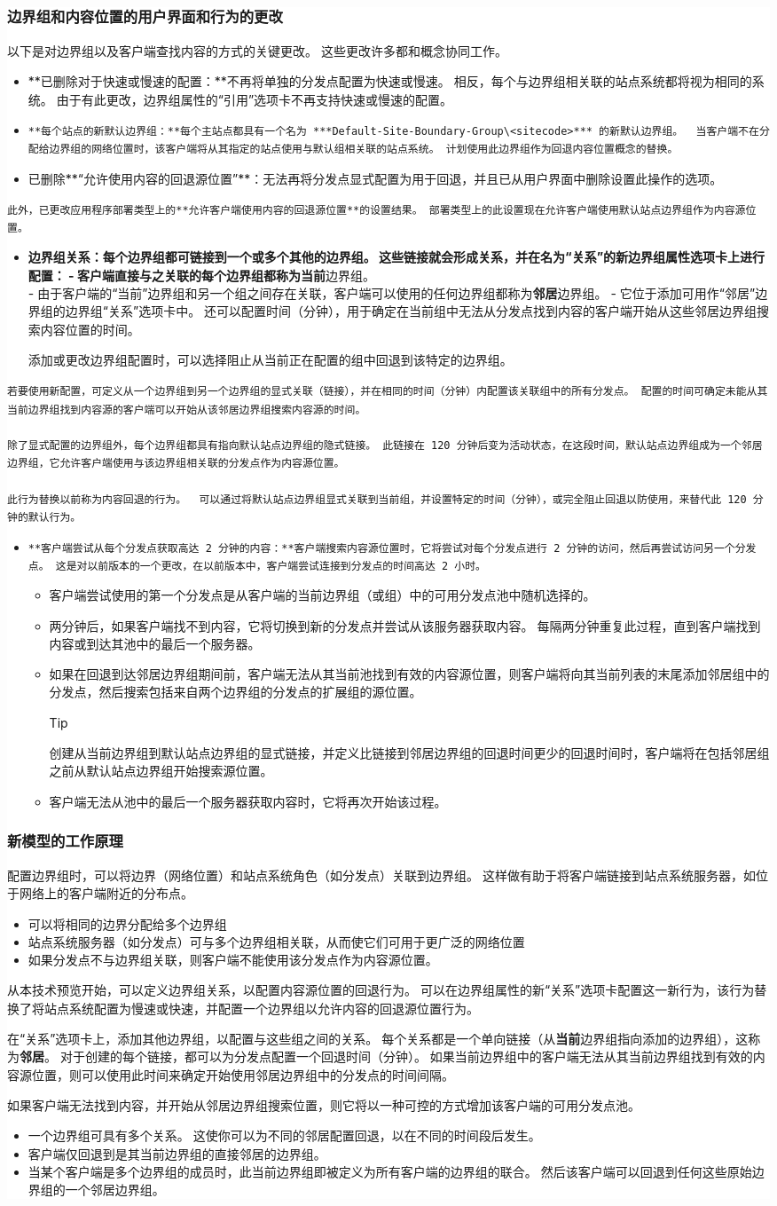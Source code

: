
### <a name="changes-in-ui-and-behavior-for-boundary-groups-and-content-locations"></a>边界组和内容位置的用户界面和行为的更改
以下是对边界组以及客户端查找内容的方式的关键更改。 这些更改许多都和概念协同工作。
-    **已删除对于快速或慢速的配置：**不再将单独的分发点配置为快速或慢速。  相反，每个与边界组相关联的站点系统都将视为相同的系统。 由于有此更改，边界组属性的“引用”选项卡不再支持快速或慢速的配置。
-     **每个站点的新默认边界组：**每个主站点都具有一个名为 ***Default-Site-Boundary-Group\<sitecode>*** 的新默认边界组。  当客户端不在分配给边界组的网络位置时，该客户端将从其指定的站点使用与默认组相关联的站点系统。 计划使用此边界组作为回退内容位置概念的替换。      
 -    已删除**“允许使用内容的回退源位置”**：无法再将分发点显式配置为用于回退，并且已从用户界面中删除设置此操作的选项。

    此外，已更改应用程序部署类型上的**允许客户端使用内容的回退源位置**的设置结果。 部署类型上的此设置现在允许客户端使用默认站点边界组作为内容源位置。

 -    **边界组关系：**每个边界组都可链接到一个或多个其他的边界组。 这些链接就会形成关系，并在名为“关系”的新边界组属性选项卡上进行配置：
     -    客户端直接与之关联的每个边界组都称为**当前**边界组。  
    -     由于客户端的“当前”边界组和另一个组之间存在关联，客户端可以使用的任何边界组都称为**邻居**边界组。
    -  它位于添加可用作“邻居”边界组的边界组“关系”选项卡中。 还可以配置时间（分钟），用于确定在当前组中无法从分发点找到内容的客户端开始从这些邻居边界组搜索内容位置的时间。

        添加或更改边界组配置时，可以选择阻止从当前正在配置的组中回退到该特定的边界组。

    若要使用新配置，可定义从一个边界组到另一个边界组的显式关联（链接），并在相同的时间（分钟）内配置该关联组中的所有分发点。 配置的时间可确定未能从其当前边界组找到内容源的客户端可以开始从该邻居边界组搜索内容源的时间。

    除了显式配置的边界组外，每个边界组都具有指向默认站点边界组的隐式链接。 此链接在 120 分钟后变为活动状态，在这段时间，默认站点边界组成为一个邻居边界组，它允许客户端使用与该边界组相关联的分发点作为内容源位置。

    此行为替换以前称为内容回退的行为。  可以通过将默认站点边界组显式关联到当前组，并设置特定的时间（分钟），或完全阻止回退以防使用，来替代此 120 分钟的默认行为。


-     **客户端尝试从每个分发点获取高达 2 分钟的内容：**客户端搜索内容源位置时，它将尝试对每个分发点进行 2 分钟的访问，然后再尝试访问另一个分发点。 这是对以前版本的一个更改，在以前版本中，客户端尝试连接到分发点的时间高达 2 小时。

    - 客户端尝试使用的第一个分发点是从客户端的当前边界组（或组）中的可用分发点池中随机选择的。

    - 两分钟后，如果客户端找不到内容，它将切换到新的分发点并尝试从该服务器获取内容。 每隔两分钟重复此过程，直到客户端找到内容或到达其池中的最后一个服务器。

    - 如果在回退到达邻居边界组期间前，客户端无法从其当前池找到有效的内容源位置，则客户端将向其当前列表的末尾添加邻居组中的分发点，然后搜索包括来自两个边界组的分发点的扩展组的源位置。

        > [!TIP]  
        > 创建从当前边界组到默认站点边界组的显式链接，并定义比链接到邻居边界组的回退时间更少的回退时间时，客户端将在包括邻居组之前从默认站点边界组开始搜索源位置。

    - 客户端无法从池中的最后一个服务器获取内容时，它将再次开始该过程。


### <a name="how-the-new-model-works"></a>新模型的工作原理
配置边界组时，可以将边界（网络位置）和站点系统角色（如分发点）关联到边界组。 这样做有助于将客户端链接到站点系统服务器，如位于网络上的客户端附近的分布点。   
-    可以将相同的边界分配给多个边界组
-    站点系统服务器（如分发点）可与多个边界组相关联，从而使它们可用于更广泛的网络位置
-    如果分发点不与边界组关联，则客户端不能使用该分发点作为内容源位置。

从本技术预览开始，可以定义边界组关系，以配置内容源位置的回退行为。 可以在边界组属性的新“关系”选项卡配置这一新行为，该行为替换了将站点系统配置为慢速或快速，并配置一个边界组以允许内容的回退源位置行为。

在“关系”选项卡上，添加其他边界组，以配置与这些组之间的关系。 每个关系都是一个单向链接（从**当前**边界组指向添加的边界组），这称为**邻居**。 对于创建的每个链接，都可以为分发点配置一个回退时间（分钟）。 如果当前边界组中的客户端无法从其当前边界组找到有效的内容源位置，则可以使用此时间来确定开始使用邻居边界组中的分发点的时间间隔。

如果客户端无法找到内容，并开始从邻居边界组搜索位置，则它将以一种可控的方式增加该客户端的可用分发点池。  

-    一个边界组可具有多个关系。 这使你可以为不同的邻居配置回退，以在不同的时间段后发生。
-    客户端仅回退到是其当前边界组的直接邻居的边界组。
-    当某个客户端是多个边界组的成员时，此当前边界组即被定义为所有客户端的边界组的联合。  然后该客户端可以回退到任何这些原始边界组的一个邻居边界组。
